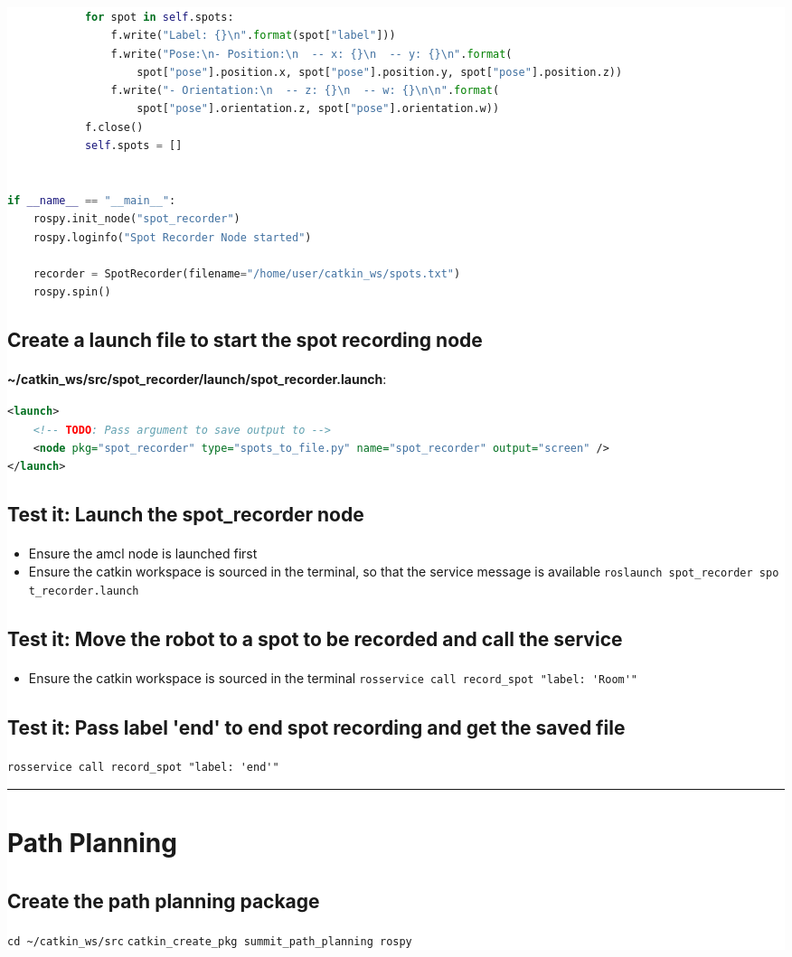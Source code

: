 ```python
            for spot in self.spots:
                f.write("Label: {}\n".format(spot["label"]))
                f.write("Pose:\n- Position:\n  -- x: {}\n  -- y: {}\n".format(
                    spot["pose"].position.x, spot["pose"].position.y, spot["pose"].position.z))
                f.write("- Orientation:\n  -- z: {}\n  -- w: {}\n\n".format(
                    spot["pose"].orientation.z, spot["pose"].orientation.w))
            f.close()
            self.spots = []


if __name__ == "__main__":
    rospy.init_node("spot_recorder")
    rospy.loginfo("Spot Recorder Node started")

    recorder = SpotRecorder(filename="/home/user/catkin_ws/spots.txt")
    rospy.spin()
```


## Create a launch file to start the spot recording node
__~/catkin_ws/src/spot_recorder/launch/spot_recorder.launch__:
```xml
<launch>
    <!-- TODO: Pass argument to save output to -->
    <node pkg="spot_recorder" type="spots_to_file.py" name="spot_recorder" output="screen" />
</launch>
```

## Test it: Launch the spot_recorder node
- Ensure the amcl node is launched first
- Ensure the catkin workspace is sourced in the terminal, so that the service message is available
`roslaunch spot_recorder spot_recorder.launch`

## Test it: Move the robot to a spot to be recorded and call the service
- Ensure the catkin workspace is sourced in the terminal
`rosservice call record_spot "label: 'Room'"`

## Test it: Pass label 'end' to end spot recording and get the saved file
`rosservice call record_spot "label: 'end'"`

---

# Path Planning
## Create the path planning package
`cd ~/catkin_ws/src`
`catkin_create_pkg summit_path_planning rospy`
